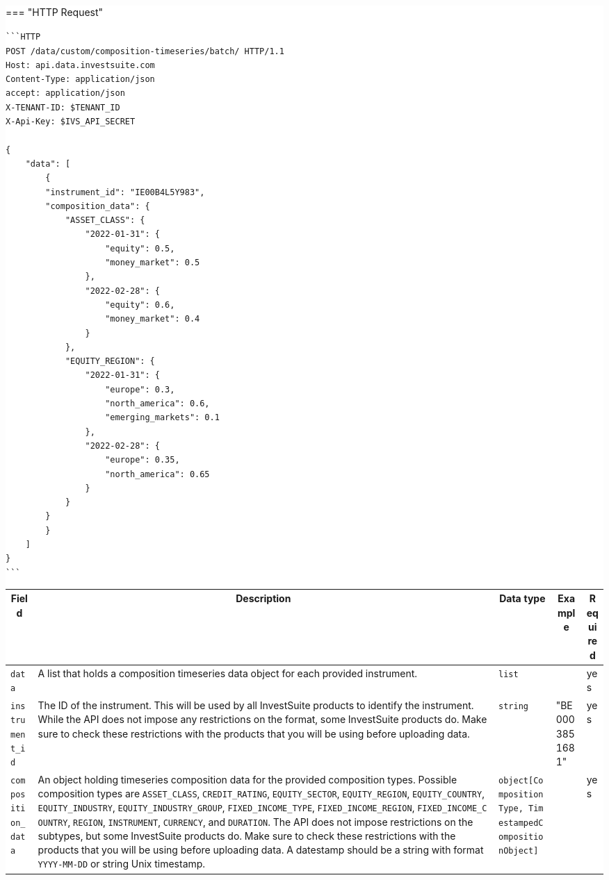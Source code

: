 === "HTTP Request"

    ```HTTP
    POST /data/custom/composition-timeseries/batch/ HTTP/1.1
    Host: api.data.investsuite.com
    Content-Type: application/json
    accept: application/json
    X-TENANT-ID: $TENANT_ID
    X-Api-Key: $IVS_API_SECRET

    {
        "data": [
            {
            "instrument_id": "IE00B4L5Y983",
            "composition_data": {
                "ASSET_CLASS": {
                    "2022-01-31": {
                        "equity": 0.5,
                        "money_market": 0.5
                    },
                    "2022-02-28": {
                        "equity": 0.6,
                        "money_market": 0.4
                    }
                },
                "EQUITY_REGION": {
                    "2022-01-31": {
                        "europe": 0.3,
                        "north_america": 0.6,
                        "emerging_markets": 0.1
                    },
                    "2022-02-28": {
                        "europe": 0.35,
                        "north_america": 0.65
                    }
                }
            }
            }
        ]
    }
    ```

Field | Description | Data type | Example | Required
----- | ----------- | --------- | ------- | --------
`data` | A list that holds a composition timeseries data object for each provided instrument. | `list` |  | yes
`instrument_id` | The ID of the instrument. This will be used by all InvestSuite products to identify the instrument. While the API does not impose any restrictions on the format, some InvestSuite products do. Make sure to check these restrictions with the products that you will be using before uploading data. | `string` | "BE0003851681" | yes
`composition_data` | An object holding timeseries composition data for the provided composition types. Possible composition types are `ASSET_CLASS`, `CREDIT_RATING`, `EQUITY_SECTOR`, `EQUITY_REGION`, `EQUITY_COUNTRY`, `EQUITY_INDUSTRY`, `EQUITY_INDUSTRY_GROUP`, `FIXED_INCOME_TYPE`, `FIXED_INCOME_REGION`, `FIXED_INCOME_COUNTRY`, `REGION`, `INSTRUMENT`, `CURRENCY`, and `DURATION`. The API does not impose restrictions on the subtypes, but some InvestSuite products do. Make sure to check these restrictions with the products that you will be using before uploading data. A datestamp should be a string with format `YYYY-MM-DD` or string Unix timestamp. | `object[CompositionType, TimestampedCompositionObject]` | | yes
